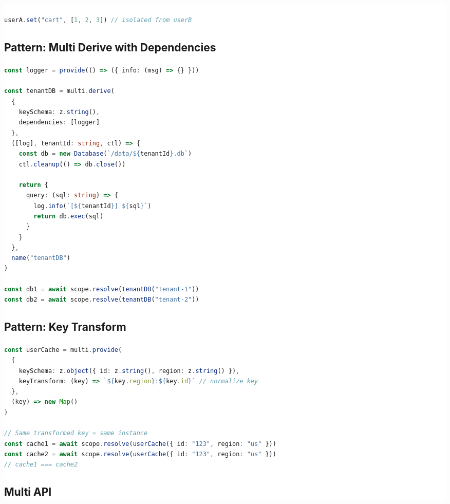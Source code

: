```typescript

userA.set("cart", [1, 2, 3]) // isolated from userB
```

## Pattern: Multi Derive with Dependencies

```typescript
const logger = provide(() => ({ info: (msg) => {} }))

const tenantDB = multi.derive(
  {
    keySchema: z.string(),
    dependencies: [logger]
  },
  ([log], tenantId: string, ctl) => {
    const db = new Database(`/data/${tenantId}.db`)
    ctl.cleanup(() => db.close())

    return {
      query: (sql: string) => {
        log.info(`[${tenantId}] ${sql}`)
        return db.exec(sql)
      }
    }
  },
  name("tenantDB")
)

const db1 = await scope.resolve(tenantDB("tenant-1"))
const db2 = await scope.resolve(tenantDB("tenant-2"))
```

## Pattern: Key Transform

```typescript
const userCache = multi.provide(
  {
    keySchema: z.object({ id: z.string(), region: z.string() }),
    keyTransform: (key) => `${key.region}:${key.id}` // normalize key
  },
  (key) => new Map()
)

// Same transformed key = same instance
const cache1 = await scope.resolve(userCache({ id: "123", region: "us" }))
const cache2 = await scope.resolve(userCache({ id: "123", region: "us" }))
// cache1 === cache2
```

## Multi API
